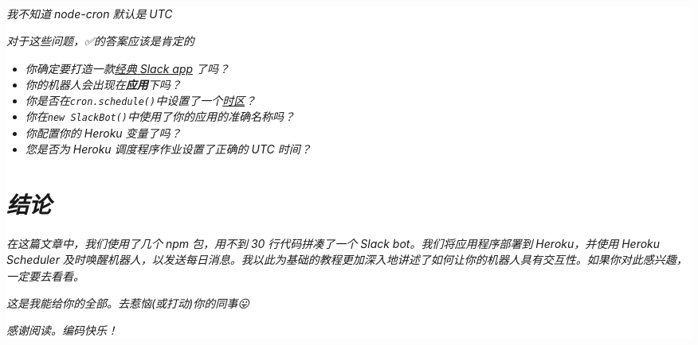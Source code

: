 *我不知道 node-cron 默认是 UTC*

*对于这些问题，✅的答案应该是肯定的*

*   *你确定要打造一款[经典 Slack app](https://api.slack.com/apps?new_classic_app=1) 了吗？*
*   *你的机器人会出现在**应用**下吗？*
*   *你是否在`cron.schedule()`中设置了一个[时区](https://raw.githubusercontent.com/node-cron/tz-offset/master/generated/offsets.json)？*
*   *你在`new SlackBot()`中使用了你的应用的准确名称吗？*
*   *你配置你的 Heroku 变量了吗？*
*   *您是否为 Heroku 调度程序作业设置了正确的 UTC 时间？*

# *结论*

*在这篇文章中，我们使用了几个 npm 包，用不到 30 行代码拼凑了一个 Slack bot。我们将应用程序部署到 Heroku，并使用 Heroku Scheduler 及时唤醒机器人，以发送每日消息。我以此为基础的教程更加深入地讲述了如何让你的机器人具有交互性。如果你对此感兴趣，一定要去看看。*

*这是我能给你的全部。去惹恼(或打动)你的同事😛*

*感谢阅读。编码快乐！*
